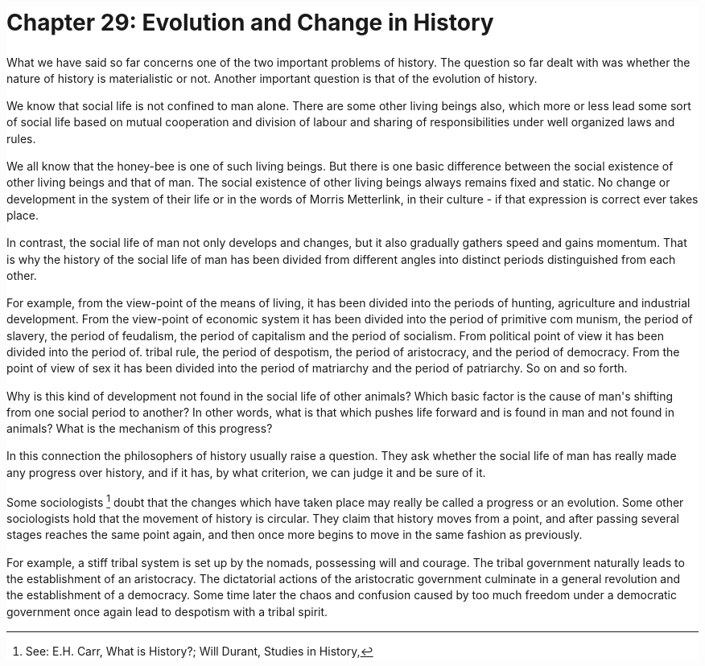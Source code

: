 Chapter 29: Evolution and Change in History
===========================================

What we have said so far concerns one of the two important problems of
history. The question so far dealt with was whether the nature of
history is materialistic or not. Another important question is that of
the evolution of history.

We know that social life is not confined to man alone. There are some
other living beings also, which more or less lead some sort of social
life based on mutual cooperation and division of labour and sharing of
responsibilities under well organized laws and rules.

We all know that the honey-bee is one of such living beings. But there
is one basic difference between the social existence of other living
beings and that of man. The social existence of other living beings
always remains fixed and static. No change or development in the system
of their life or in the words of Morris Metterlink, in their culture -
if that expression is correct ever takes place.

In contrast, the social life of man not only develops and changes, but
it also gradually gathers speed and gains momentum. That is why the
history of the social life of man has been divided from different angles
into distinct periods distinguished from each other.

For example, from the view-point of the means of living, it has been
divided into the periods of hunting, agriculture and industrial
development. From the view-point of economic system it has been divided
into the period of primitive com munism, the period of slavery, the
period of feudalism, the period of capitalism and the period of
socialism. From political point of view it has been divided into the
period of. tribal rule, the period of despotism, the period of
aristocracy, and the period of democracy. From the point of view of sex
it has been divided into the period of matriarchy and the period of
patriarchy. So on and so forth.

Why is this kind of development not found in the social life of other
animals? Which basic factor is the cause of man's shifting from one
social period to another? In other words, what is that which pushes life
forward and is found in man and not found in animals? What is the
mechanism of this progress?

In this connection the philosophers of history usually raise a question.
They ask whether the social life of man has really made any progress
over history, and if it has, by what criterion, we can judge it and be
sure of it.

Some sociologists [^1] doubt that the changes which have taken place may
really be called a progress or an evolution. Some other sociologists
hold that the movement of history is circular. They claim that history
moves from a point, and after passing several stages reaches the same
point again, and then once more begins to move in the same fashion as
previously.

For example, a stiff tribal system is set up by the nomads, possessing
will and courage. The tribal government naturally leads to the
establishment of an aristocracy. The dictatorial actions of the
aristocratic government culminate in a general revolution and the
establishment of a democracy. Some time later the chaos and confusion
caused by too much freedom under a democratic government once again lead
to despotism with a tribal spirit.


[^1]: See: E.H. Carr, What is History?; Will Durant, Studies in History,
[^2]: Some animals can transmit to others what they have learnt, but
